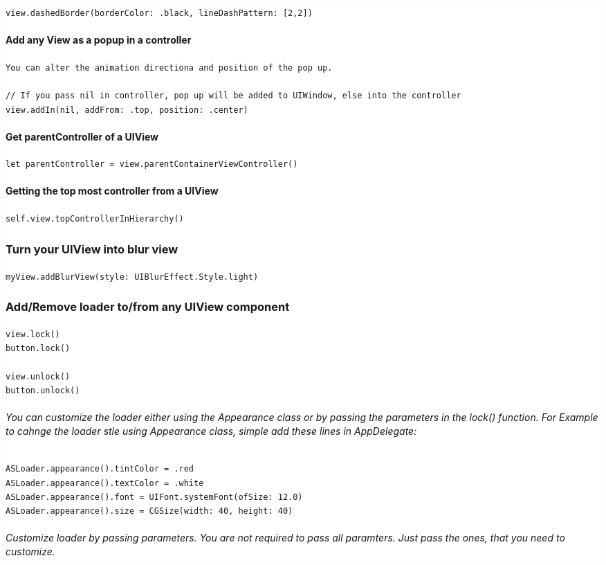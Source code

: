 ```
view.dashedBorder(borderColor: .black, lineDashPattern: [2,2])
```

#### Add any View as a popup in a controller

```
You can alter the animation directiona and position of the pop up. 

// If you pass nil in controller, pop up will be added to UIWindow, else into the controller 
view.addIn(nil, addFrom: .top, position: .center)
```

#### Get parentController of a UIView

```
let parentController = view.parentContainerViewController()
```

#### Getting the top most controller from a UIView

```
self.view.topControllerInHierarchy()
```

### Turn your UIView into blur view

```
myView.addBlurView(style: UIBlurEffect.Style.light)
```

### Add/Remove loader to/from any UIView component

```
view.lock()
button.lock()

view.unlock()
button.unlock()
```

###### You can customize the loader either using the Appearance class or by passing the parameters in the lock() function. For Example to cahnge the loader stle using Appearance class, simple add these lines in AppDelegate:

```
ASLoader.appearance().tintColor = .red
ASLoader.appearance().textColor = .white
ASLoader.appearance().font = UIFont.systemFont(ofSize: 12.0)
ASLoader.appearance().size = CGSize(width: 40, height: 40)
```

###### Customize loader by passing parameters. You are not required to pass all paramters. Just pass the ones, that you need to customize.

